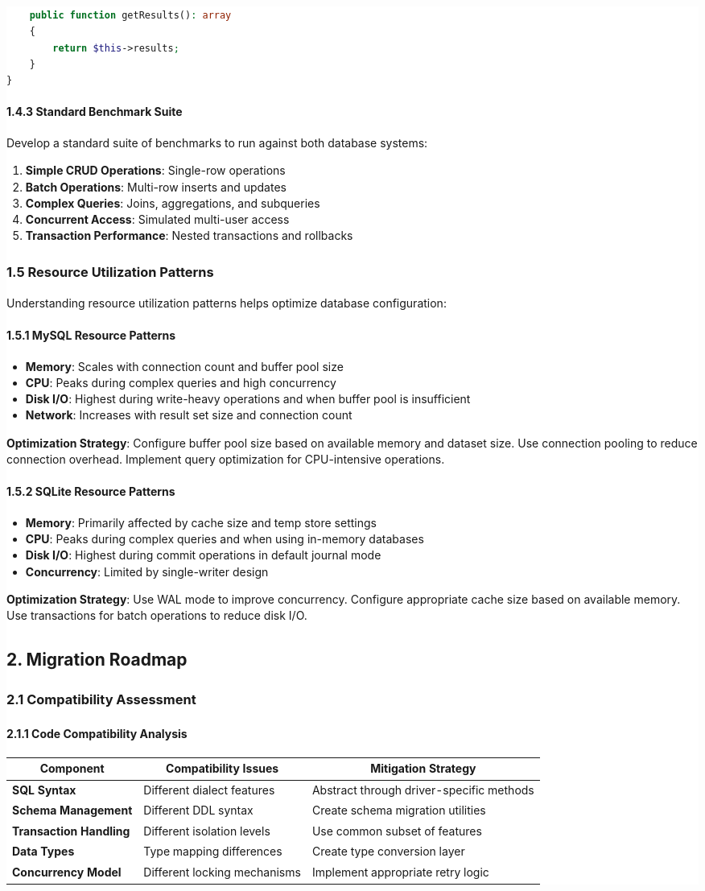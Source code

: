 ```php
    public function getResults(): array
    {
        return $this->results;
    }
}
```

#### 1.4.3 Standard Benchmark Suite

Develop a standard suite of benchmarks to run against both database systems:

1. **Simple CRUD Operations**: Single-row operations
2. **Batch Operations**: Multi-row inserts and updates
3. **Complex Queries**: Joins, aggregations, and subqueries
4. **Concurrent Access**: Simulated multi-user access
5. **Transaction Performance**: Nested transactions and rollbacks

### 1.5 Resource Utilization Patterns

Understanding resource utilization patterns helps optimize database configuration:

#### 1.5.1 MySQL Resource Patterns

- **Memory**: Scales with connection count and buffer pool size
- **CPU**: Peaks during complex queries and high concurrency
- **Disk I/O**: Highest during write-heavy operations and when buffer pool is insufficient
- **Network**: Increases with result set size and connection count

**Optimization Strategy**: Configure buffer pool size based on available memory and dataset size. Use connection pooling to reduce connection overhead. Implement query optimization for CPU-intensive operations.

#### 1.5.2 SQLite Resource Patterns

- **Memory**: Primarily affected by cache size and temp store settings
- **CPU**: Peaks during complex queries and when using in-memory databases
- **Disk I/O**: Highest during commit operations in default journal mode
- **Concurrency**: Limited by single-writer design

**Optimization Strategy**: Use WAL mode to improve concurrency. Configure appropriate cache size based on available memory. Use transactions for batch operations to reduce disk I/O.

## 2. Migration Roadmap

### 2.1 Compatibility Assessment

#### 2.1.1 Code Compatibility Analysis

| Component | Compatibility Issues | Mitigation Strategy |
|-----------|----------------------|---------------------|
| **SQL Syntax** | Different dialect features | Abstract through driver-specific methods |
| **Schema Management** | Different DDL syntax | Create schema migration utilities |
| **Transaction Handling** | Different isolation levels | Use common subset of features |
| **Data Types** | Type mapping differences | Create type conversion layer |
| **Concurrency Model** | Different locking mechanisms | Implement appropriate retry logic |
